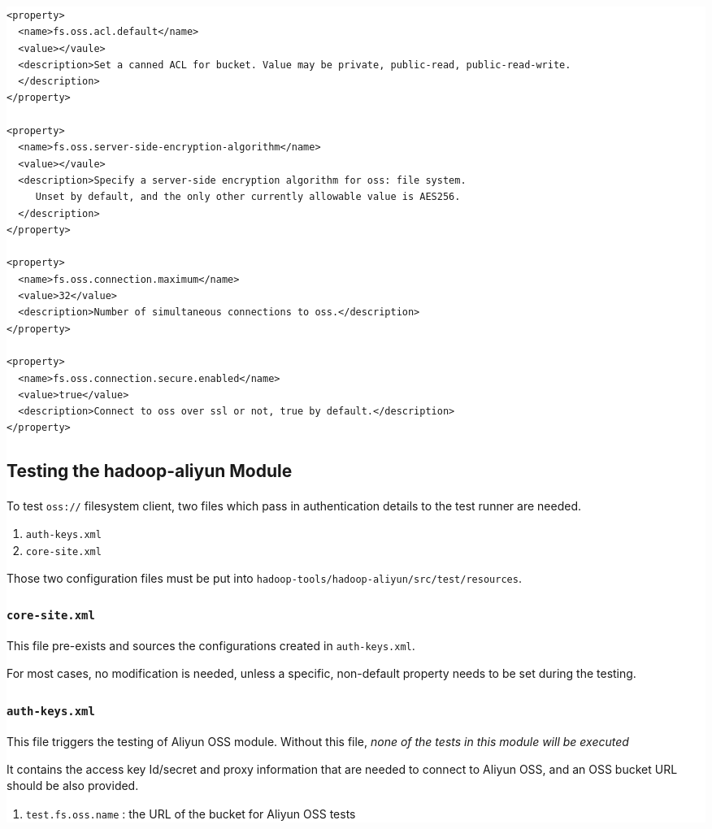     <property>
      <name>fs.oss.acl.default</name>
      <value></vaule>
      <description>Set a canned ACL for bucket. Value may be private, public-read, public-read-write.
      </description>
    </property>

    <property>
      <name>fs.oss.server-side-encryption-algorithm</name>
      <value></vaule>
      <description>Specify a server-side encryption algorithm for oss: file system.
         Unset by default, and the only other currently allowable value is AES256.
      </description>
    </property>

    <property>
      <name>fs.oss.connection.maximum</name>
      <value>32</value>
      <description>Number of simultaneous connections to oss.</description>
    </property>

    <property>
      <name>fs.oss.connection.secure.enabled</name>
      <value>true</value>
      <description>Connect to oss over ssl or not, true by default.</description>
    </property>

## Testing the hadoop-aliyun Module

To test `oss://` filesystem client, two files which pass in authentication
details to the test runner are needed.

1. `auth-keys.xml`
2. `core-site.xml`

Those two configuration files must be put into
`hadoop-tools/hadoop-aliyun/src/test/resources`.

### `core-site.xml`

This file pre-exists and sources the configurations created in `auth-keys.xml`.

For most cases, no modification is needed, unless a specific, non-default property
needs to be set during the testing.

### `auth-keys.xml`

This file triggers the testing of Aliyun OSS module. Without this file,
*none of the tests in this module will be executed*

It contains the access key Id/secret and proxy information that are needed to
connect to Aliyun OSS, and an OSS bucket URL should be also provided.

1. `test.fs.oss.name` : the URL of the bucket for Aliyun OSS tests
